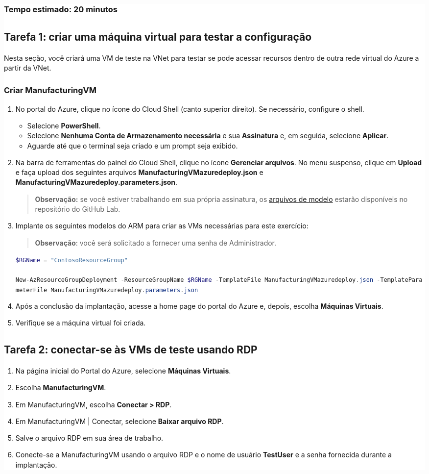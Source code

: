 ### Tempo estimado: 20 minutos

## Tarefa 1: criar uma máquina virtual para testar a configuração

Nesta seção, você criará uma VM de teste na VNet para testar se pode acessar recursos dentro de outra rede virtual do Azure a partir da VNet.

### Criar ManufacturingVM

1. No portal do Azure, clique no ícone do Cloud Shell (canto superior direito). Se necessário, configure o shell.  
    + Selecione **PowerShell**.
    + Selecione **Nenhuma Conta de Armazenamento necessária** e sua **Assinatura** e, em seguida, selecione **Aplicar**.
    + Aguarde até que o terminal seja criado e um prompt seja exibido. 

1. Na barra de ferramentas do painel do Cloud Shell, clique no ícone **Gerenciar arquivos**. No menu suspenso, clique em **Upload** e faça upload dos seguintes arquivos **ManufacturingVMazuredeploy.json** e **ManufacturingVMazuredeploy.parameters.json**.

    >**Observação:** se você estiver trabalhando em sua própria assinatura, os [arquivos de modelo](https://github.com/MicrosoftLearning/AZ-700-Designing-and-Implementing-Microsoft-Azure-Networking-Solutions/tree/master/Allfiles/Exercises) estarão disponíveis no repositório do GitHub Lab.

1. Implante os seguintes modelos do ARM para criar as VMs necessárias para este exercício:

   >**Observação**: você será solicitado a fornecer uma senha de Administrador.

   ```powershell
   $RGName = "ContosoResourceGroup"
   
   New-AzResourceGroupDeployment -ResourceGroupName $RGName -TemplateFile ManufacturingVMazuredeploy.json -TemplateParameterFile ManufacturingVMazuredeploy.parameters.json
   ```
  
1. Após a conclusão da implantação, acesse a home page do portal do Azure e, depois, escolha **Máquinas Virtuais**.

1. Verifique se a máquina virtual foi criada.

## Tarefa 2: conectar-se às VMs de teste usando RDP

1. Na página inicial do Portal do Azure, selecione **Máquinas Virtuais**.

1. Escolha **ManufacturingVM**.

1. Em ManufacturingVM, escolha **Conectar &gt; RDP**.

1. Em ManufacturingVM \| Conectar, selecione **Baixar arquivo RDP**.

1. Salve o arquivo RDP em sua área de trabalho.

1. Conecte-se a ManufacturingVM usando o arquivo RDP e o nome de usuário **TestUser** e a senha fornecida durante a implantação.
